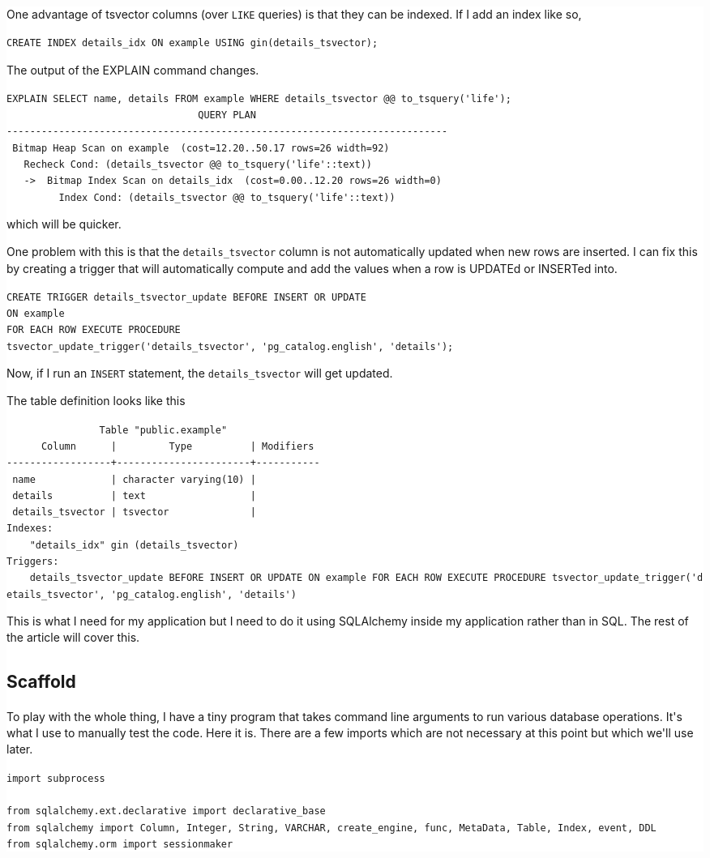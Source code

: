 One advantage of tsvector columns (over `LIKE` queries) is that they can be indexed. If I add an index like so,

    CREATE INDEX details_idx ON example USING gin(details_tsvector);

The output of the EXPLAIN command changes.

    EXPLAIN SELECT name, details FROM example WHERE details_tsvector @@ to_tsquery('life');
                                     QUERY PLAN                                 
    ----------------------------------------------------------------------------
     Bitmap Heap Scan on example  (cost=12.20..50.17 rows=26 width=92)
       Recheck Cond: (details_tsvector @@ to_tsquery('life'::text))
       ->  Bitmap Index Scan on details_idx  (cost=0.00..12.20 rows=26 width=0)
             Index Cond: (details_tsvector @@ to_tsquery('life'::text))

which will be quicker.
    
One problem with this is that the `details_tsvector` column is not automatically updated when new rows are inserted. I can fix this by creating a trigger that will automatically compute and add the values when a row is UPDATEd or INSERTed into. 


    CREATE TRIGGER details_tsvector_update BEFORE INSERT OR UPDATE
    ON example
    FOR EACH ROW EXECUTE PROCEDURE
    tsvector_update_trigger('details_tsvector', 'pg_catalog.english', 'details');
    
Now, if I run an `INSERT` statement, the `details_tsvector` will get updated.

The table definition looks like this


                    Table "public.example"
          Column      |         Type          | Modifiers 
    ------------------+-----------------------+-----------
     name             | character varying(10) | 
     details          | text                  | 
     details_tsvector | tsvector              | 
    Indexes:
        "details_idx" gin (details_tsvector)
    Triggers:
        details_tsvector_update BEFORE INSERT OR UPDATE ON example FOR EACH ROW EXECUTE PROCEDURE tsvector_update_trigger('details_tsvector', 'pg_catalog.english', 'details')

This is what I need for my application but I need to do it using SQLAlchemy inside my application rather than in SQL. The rest of the article will cover this.

## Scaffold

To play with the whole thing, I have a tiny program that takes command line arguments to run various database operations. It's what I use to manually test the code. Here it is. There are a few imports which are not necessary at this point but which we'll use later. 


    import subprocess
    
    from sqlalchemy.ext.declarative import declarative_base
    from sqlalchemy import Column, Integer, String, VARCHAR, create_engine, func, MetaData, Table, Index, event, DDL
    from sqlalchemy.orm import sessionmaker
    